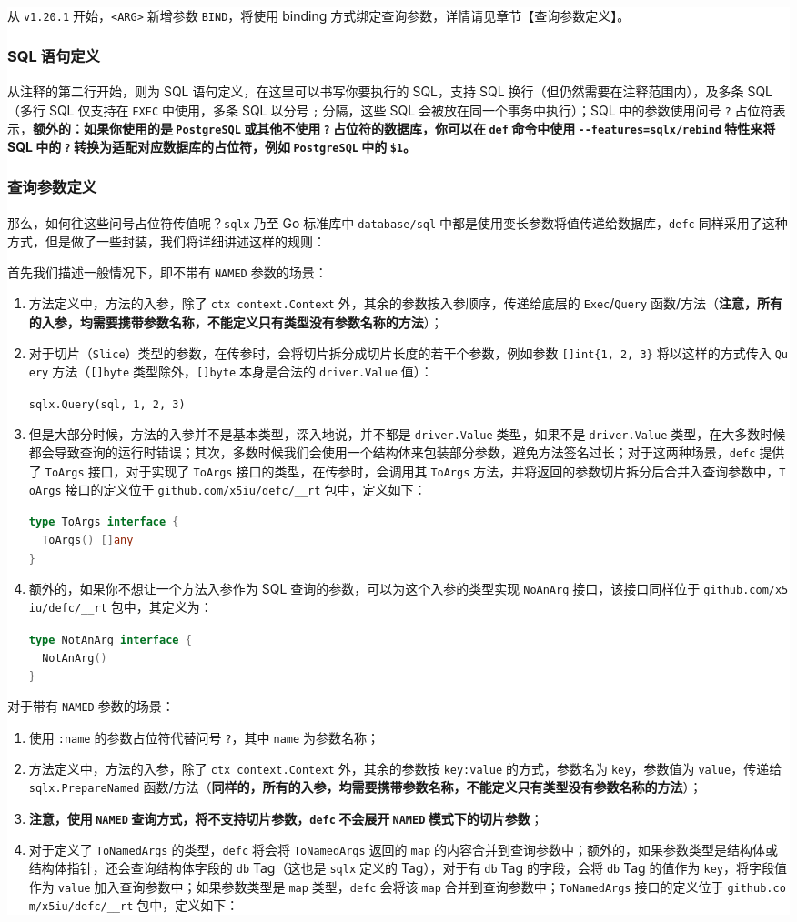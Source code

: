 从 `v1.20.1` 开始，`<ARG>` 新增参数 `BIND`，将使用 binding 方式绑定查询参数，详情请见章节【查询参数定义】。

### SQL 语句定义

从注释的第二行开始，则为 SQL 语句定义，在这里可以书写你要执行的 SQL，支持 SQL 换行（但仍然需要在注释范围内），及多条 SQL（多行 SQL 仅支持在 `EXEC` 中使用，多条 SQL 以分号 `;` 分隔，这些 SQL 会被放在同一个事务中执行）；SQL 中的参数使用问号 `?` 占位符表示，**额外的：如果你使用的是 `PostgreSQL` 或其他不使用 `?` 占位符的数据库，你可以在 `def` 命令中使用 `--features=sqlx/rebind` 特性来将 SQL 中的 `?` 转换为适配对应数据库的占位符，例如 `PostgreSQL` 中的 `$1`。**

### 查询参数定义

那么，如何往这些问号占位符传值呢？`sqlx` 乃至 Go 标准库中 `database/sql` 中都是使用变长参数将值传递给数据库，`defc` 同样采用了这种方式，但是做了一些封装，我们将详细讲述这样的规则：

首先我们描述一般情况下，即不带有 `NAMED` 参数的场景：

1. 方法定义中，方法的入参，除了 `ctx context.Context` 外，其余的参数按入参顺序，传递给底层的 `Exec`/`Query` 函数/方法（**注意，所有的入参，均需要携带参数名称，不能定义只有类型没有参数名称的方法**）；

2. 对于切片（`Slice`）类型的参数，在传参时，会将切片拆分成切片长度的若干个参数，例如参数 `[]int{1, 2, 3}` 将以这样的方式传入 `Query` 方法（`[]byte` 类型除外，`[]byte` 本身是合法的 `driver.Value` 值）：

	```
	sqlx.Query(sql, 1, 2, 3)
	```

3. 但是大部分时候，方法的入参并不是基本类型，深入地说，并不都是 `driver.Value` 类型，如果不是 `driver.Value` 类型，在大多数时候都会导致查询的运行时错误；其次，多数时候我们会使用一个结构体来包装部分参数，避免方法签名过长；对于这两种场景，`defc` 提供了 `ToArgs` 接口，对于实现了 `ToArgs` 接口的类型，在传参时，会调用其 `ToArgs` 方法，并将返回的参数切片拆分后合并入查询参数中，`ToArgs` 接口的定义位于 `github.com/x5iu/defc/__rt` 包中，定义如下：

	```go
	type ToArgs interface {
	  ToArgs() []any
	}
	```

4. 额外的，如果你不想让一个方法入参作为 SQL 查询的参数，可以为这个入参的类型实现 `NoAnArg` 接口，该接口同样位于 `github.com/x5iu/defc/__rt` 包中，其定义为：

	```go
	type NotAnArg interface {
	  NotAnArg()
	}
	```

	

对于带有 `NAMED` 参数的场景：

1. 使用 `:name` 的参数占位符代替问号 `?`，其中 `name` 为参数名称；

2. 方法定义中，方法的入参，除了 `ctx context.Context` 外，其余的参数按 `key:value` 的方式，参数名为 `key`，参数值为 `value`，传递给 `sqlx.PrepareNamed` 函数/方法（**同样的，所有的入参，均需要携带参数名称，不能定义只有类型没有参数名称的方法**）；

3. **注意，使用 `NAMED` 查询方式，将不支持切片参数，`defc` 不会展开 `NAMED` 模式下的切片参数**；

4. 对于定义了 `ToNamedArgs` 的类型，`defc` 将会将 `ToNamedArgs` 返回的 `map` 的内容合并到查询参数中；额外的，如果参数类型是结构体或结构体指针，还会查询结构体字段的 `db` Tag（这也是 `sqlx` 定义的 Tag），对于有 `db` Tag 的字段，会将 `db` Tag 的值作为 `key`，将字段值作为 `value` 加入查询参数中；如果参数类型是 `map` 类型，`defc` 会将该 `map` 合并到查询参数中；`ToNamedArgs` 接口的定义位于 `github.com/x5iu/defc/__rt` 包中，定义如下：
